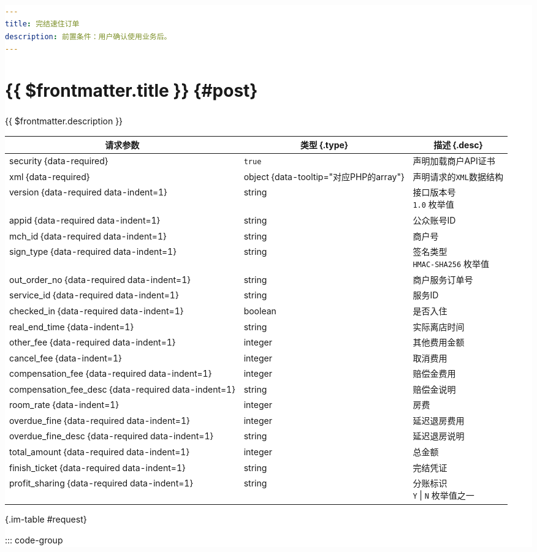 ```yaml
---
title: 完结速住订单
description: 前置条件：用户确认使用业务后。
---
```


# {{ $frontmatter.title }} {#post}

{{ $frontmatter.description }}

| 请求参数 | 类型 {.type} | 描述 {.desc}
| --- | --- | ---
| security {data-required} | `true` | 声明加载商户API证书
| xml {data-required} | object {data-tooltip="对应PHP的array"} | 声明请求的`XML`数据结构
| version {data-required data-indent=1} | string | 接口版本号<br/>`1.0` 枚举值
| appid {data-required data-indent=1} | string | 公众账号ID
| mch_id {data-required data-indent=1} | string | 商户号
| sign_type {data-required data-indent=1} | string | 签名类型<br/>`HMAC-SHA256` 枚举值
| out_order_no {data-required data-indent=1} | string | 商户服务订单号
| service_id {data-required data-indent=1} | string | 服务ID
| checked_in {data-required data-indent=1} | boolean | 是否入住
| real_end_time {data-indent=1} | string | 实际离店时间
| other_fee {data-required data-indent=1} | integer | 其他费用金额
| cancel_fee {data-indent=1} | integer | 取消费用
| compensation_fee {data-required data-indent=1} | integer | 赔偿金费用
| compensation_fee_desc {data-required data-indent=1} | string | 赔偿金说明
| room_rate {data-indent=1} | integer | 房费
| overdue_fine {data-required data-indent=1} | integer | 延迟退房费用
| overdue_fine_desc {data-required data-indent=1} | string | 延迟退房说明
| total_amount {data-required data-indent=1} | integer | 总金额
| finish_ticket {data-required data-indent=1} | string | 完结凭证
| profit_sharing {data-required data-indent=1} | string | 分账标识<br/>`Y` \| `N` 枚举值之一

{.im-table #request}

::: code-group

